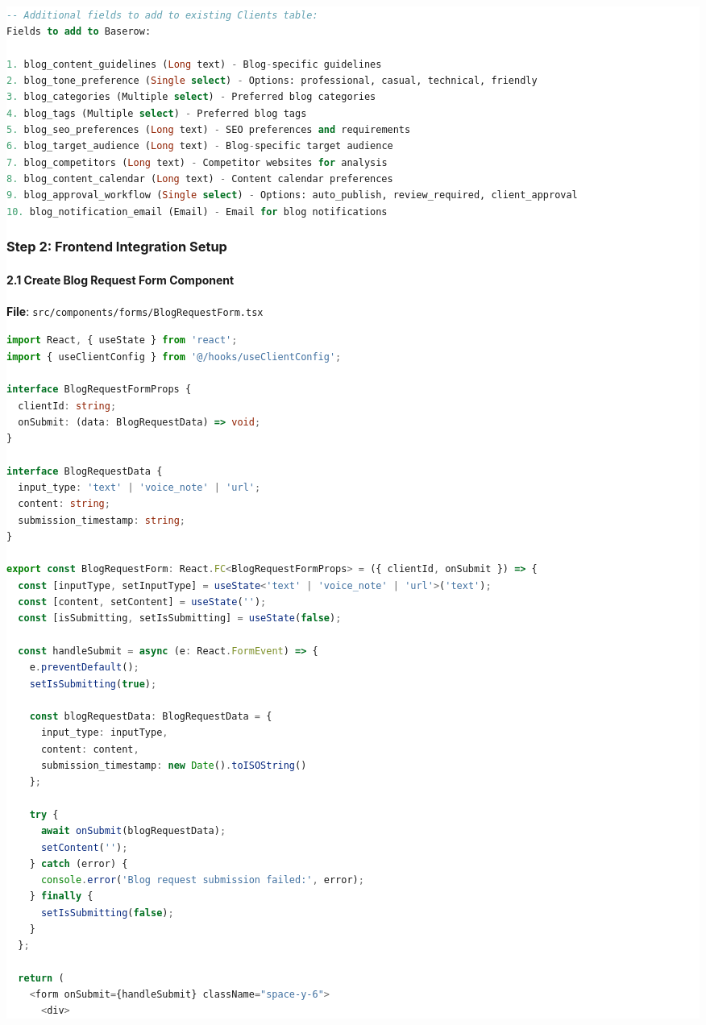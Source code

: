 ```sql
-- Additional fields to add to existing Clients table:
Fields to add to Baserow:

1. blog_content_guidelines (Long text) - Blog-specific guidelines
2. blog_tone_preference (Single select) - Options: professional, casual, technical, friendly
3. blog_categories (Multiple select) - Preferred blog categories
4. blog_tags (Multiple select) - Preferred blog tags
5. blog_seo_preferences (Long text) - SEO preferences and requirements
6. blog_target_audience (Long text) - Blog-specific target audience
7. blog_competitors (Long text) - Competitor websites for analysis
8. blog_content_calendar (Long text) - Content calendar preferences
9. blog_approval_workflow (Single select) - Options: auto_publish, review_required, client_approval
10. blog_notification_email (Email) - Email for blog notifications
```

### **Step 2: Frontend Integration Setup**

#### **2.1 Create Blog Request Form Component**

**File**: `src/components/forms/BlogRequestForm.tsx`

```typescript
import React, { useState } from 'react';
import { useClientConfig } from '@/hooks/useClientConfig';

interface BlogRequestFormProps {
  clientId: string;
  onSubmit: (data: BlogRequestData) => void;
}

interface BlogRequestData {
  input_type: 'text' | 'voice_note' | 'url';
  content: string;
  submission_timestamp: string;
}

export const BlogRequestForm: React.FC<BlogRequestFormProps> = ({ clientId, onSubmit }) => {
  const [inputType, setInputType] = useState<'text' | 'voice_note' | 'url'>('text');
  const [content, setContent] = useState('');
  const [isSubmitting, setIsSubmitting] = useState(false);

  const handleSubmit = async (e: React.FormEvent) => {
    e.preventDefault();
    setIsSubmitting(true);

    const blogRequestData: BlogRequestData = {
      input_type: inputType,
      content: content,
      submission_timestamp: new Date().toISOString()
    };

    try {
      await onSubmit(blogRequestData);
      setContent('');
    } catch (error) {
      console.error('Blog request submission failed:', error);
    } finally {
      setIsSubmitting(false);
    }
  };

  return (
    <form onSubmit={handleSubmit} className="space-y-6">
      <div>
```